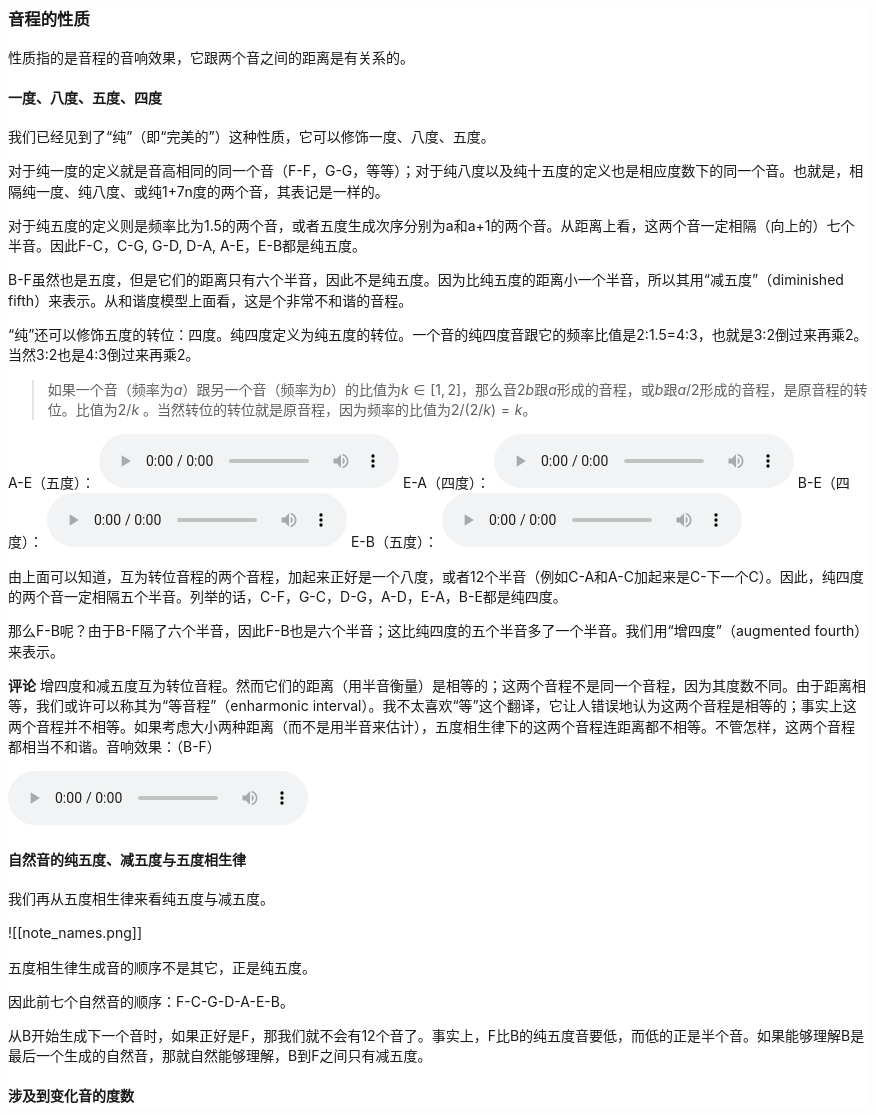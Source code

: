 
### 音程的性质

性质指的是音程的音响效果，它跟两个音之间的距离是有关系的。

#### 一度、八度、五度、四度

我们已经见到了“纯”（即“完美的”）这种性质，它可以修饰一度、八度、五度。

对于纯一度的定义就是音高相同的同一个音（F-F，G-G，等等）；对于纯八度以及纯十五度的定义也是相应度数下的同一个音。也就是，相隔纯一度、纯八度、或纯1+7n度的两个音，其表记是一样的。

对于纯五度的定义则是频率比为1.5的两个音，或者五度生成次序分别为a和a+1的两个音。从距离上看，这两个音一定相隔（向上的）七个半音。因此F-C，C-G, G-D, D-A, A-E，E-B都是纯五度。

B-F虽然也是五度，但是它们的距离只有六个半音，因此不是纯五度。因为比纯五度的距离小一个半音，所以其用“减五度”（diminished fifth）来表示。从和谐度模型上面看，这是个非常不和谐的音程。

“纯”还可以修饰五度的转位：四度。纯四度定义为纯五度的转位。一个音的纯四度音跟它的频率比值是2:1.5=4:3，也就是3:2倒过来再乘2。当然3:2也是4:3倒过来再乘2。

> 如果一个音（频率为$a$）跟另一个音（频率为$b$）的比值为$k\in [1, 2]$，那么音$2b$跟$a$形成的音程，或$b$跟$a/2$形成的音程，是原音程的转位。比值为$2/k$ 。当然转位的转位就是原音程，因为频率的比值为$2/(2/k)=k$。

A-E（五度）：
![](audio/A-E.mp3)
E-A（四度）：
![](audio/E-A.mp3)
B-E（四度）：
![](audio/piano-B-E.mp3)
E-B（五度）：
![](audio/E-B.mp3)

由上面可以知道，互为转位音程的两个音程，加起来正好是一个八度，或者12个半音（例如C-A和A-C加起来是C-下一个C）。因此，纯四度的两个音一定相隔五个半音。列举的话，C-F，G-C，D-G，A-D，E-A，B-E都是纯四度。

那么F-B呢？由于B-F隔了六个半音，因此F-B也是六个半音；这比纯四度的五个半音多了一个半音。我们用“增四度”（augmented fourth）来表示。

**评论** 增四度和减五度互为转位音程。然而它们的距离（用半音衡量）是相等的；这两个音程不是同一个音程，因为其度数不同。由于距离相等，我们或许可以称其为“等音程”（enharmonic interval）。我不太喜欢“等”这个翻译，它让人错误地认为这两个音程是相等的；事实上这两个音程并不相等。如果考虑大小两种距离（而不是用半音来估计），五度相生律下的这两个音程连距离都不相等。不管怎样，这两个音程都相当不和谐。音响效果：（B-F）

![](audio/B-F.mp3)

#### 自然音的纯五度、减五度与五度相生律

我们再从五度相生律来看纯五度与减五度。

![[note_names.png]]

五度相生律生成音的顺序不是其它，正是纯五度。

因此前七个自然音的顺序：F-C-G-D-A-E-B。

从B开始生成下一个音时，如果正好是F，那我们就不会有12个音了。事实上，F比B的纯五度音要低，而低的正是半个音。如果能够理解B是最后一个生成的自然音，那就自然能够理解，B到F之间只有减五度。


#### 涉及到变化音的度数
